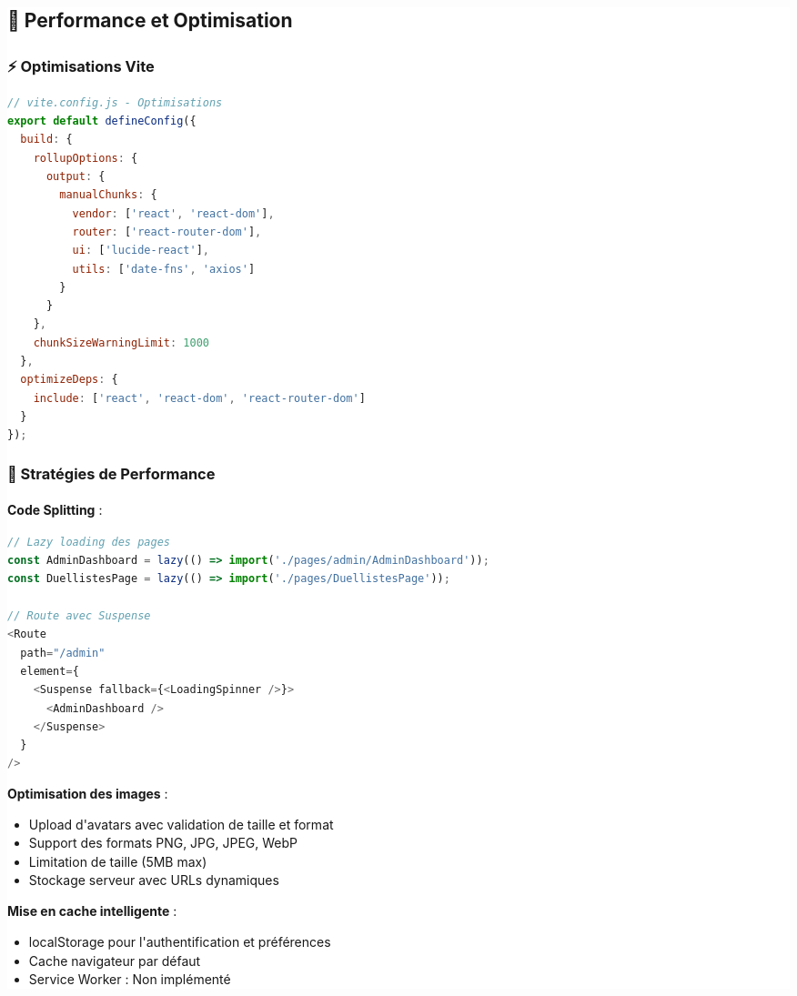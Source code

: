 ## 🎯 Performance et Optimisation

### ⚡ Optimisations Vite

```javascript
// vite.config.js - Optimisations
export default defineConfig({
  build: {
    rollupOptions: {
      output: {
        manualChunks: {
          vendor: ['react', 'react-dom'],
          router: ['react-router-dom'],
          ui: ['lucide-react'],
          utils: ['date-fns', 'axios']
        }
      }
    },
    chunkSizeWarningLimit: 1000
  },
  optimizeDeps: {
    include: ['react', 'react-dom', 'react-router-dom']
  }
});
```

### 🚀 Stratégies de Performance

**Code Splitting** :
```javascript
// Lazy loading des pages
const AdminDashboard = lazy(() => import('./pages/admin/AdminDashboard'));
const DuellistesPage = lazy(() => import('./pages/DuellistesPage'));

// Route avec Suspense
<Route 
  path="/admin" 
  element={
    <Suspense fallback={<LoadingSpinner />}>
      <AdminDashboard />
    </Suspense>
  } 
/>
```

**Optimisation des images** :
- Upload d'avatars avec validation de taille et format
- Support des formats PNG, JPG, JPEG, WebP
- Limitation de taille (5MB max)
- Stockage serveur avec URLs dynamiques

**Mise en cache intelligente** :
- localStorage pour l'authentification et préférences
- Cache navigateur par défaut
- Service Worker : Non implémenté
